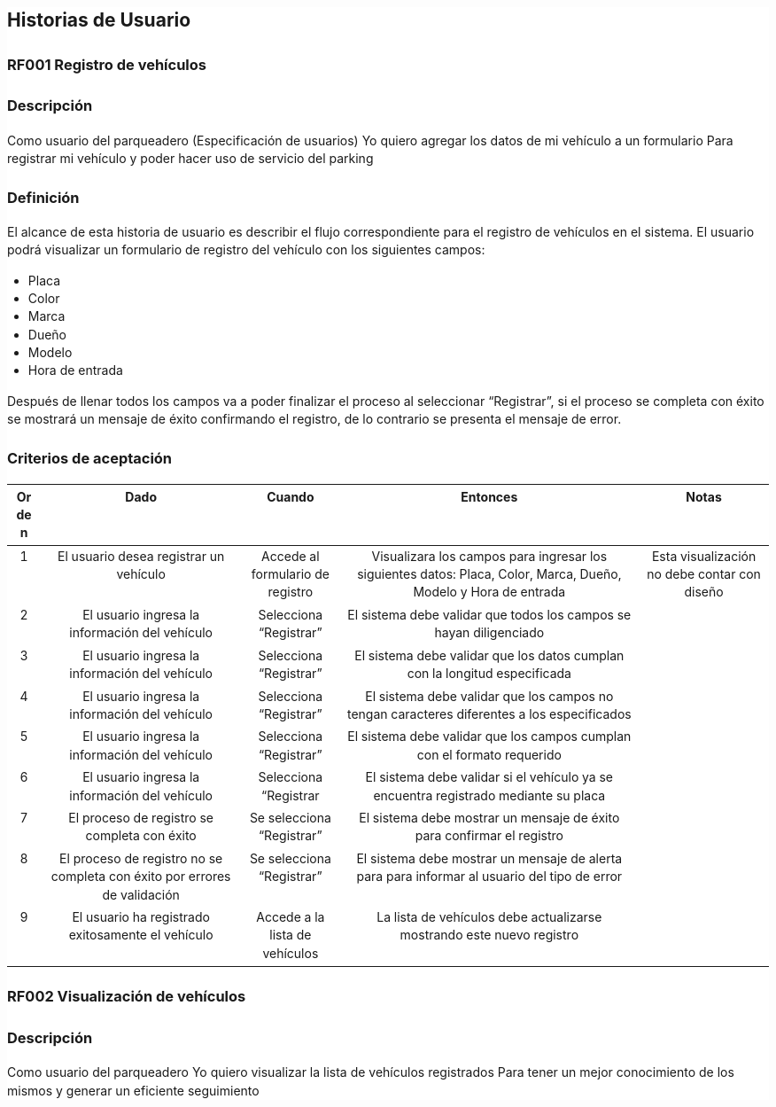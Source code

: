 ## Historias de Usuario
### RF001 Registro de vehículos 

### Descripción  

Como usuario del parqueadero (Especificación de usuarios)
Yo quiero agregar los datos de mi vehículo a un formulario
Para registrar mi vehículo y poder hacer uso de servicio del parking

### Definición 
El alcance de esta historia de usuario es describir el flujo correspondiente para el registro de vehículos en el sistema.
El usuario podrá visualizar un formulario de registro del vehículo con los siguientes campos:
- Placa
- Color
- Marca
- Dueño
- Modelo
- Hora de entrada

Después de llenar todos los campos va a poder finalizar el proceso al seleccionar “Registrar”, si el proceso se completa con éxito se mostrará un mensaje de éxito confirmando el registro, de lo contrario se presenta el mensaje de error.

### Criterios de aceptación 

| Orden | Dado | Cuando | Entonces | Notas |
| :------------: |:---------------: |:---------------: |:---------------:| :---------------:|
|1|El usuario desea registrar un vehículo | Accede al formulario de registro | Visualizara los campos para ingresar los siguientes datos: Placa, Color, Marca, Dueño, Modelo y Hora de entrada | Esta visualización no debe contar con diseño
|2|El usuario ingresa la información del vehículo|Selecciona “Registrar”|El sistema debe validar que todos los campos se hayan diligenciado
|3|El usuario ingresa la información del vehículo|Selecciona “Registrar”|El sistema debe validar que los datos cumplan con la longitud especificada 
|4|El usuario ingresa la información del vehículo|Selecciona “Registrar”|El sistema debe validar que los campos no tengan caracteres diferentes a los especificados
|5|El usuario ingresa la información del vehículo|Selecciona “Registrar”|El sistema debe validar que los campos cumplan con el formato requerido 
|6|El usuario ingresa la información del vehículo|Selecciona “Registrar|El sistema debe validar si el vehículo ya se encuentra registrado mediante su placa 
|7|El proceso de registro se completa con éxito|Se selecciona “Registrar”|El sistema debe mostrar un mensaje de éxito para confirmar el registro
|8|El proceso de registro no se completa con éxito por errores de validación |Se selecciona “Registrar”|El sistema debe mostrar un mensaje de alerta para para informar al usuario del tipo de error 
|9|El usuario ha registrado exitosamente el vehículo|Accede a la lista de vehículos |La lista de vehículos debe actualizarse mostrando este nuevo registro 

### RF002 Visualización de vehículos  

### Descripción  
Como usuario del parqueadero
Yo quiero visualizar la lista de vehículos registrados
Para tener un mejor conocimiento de los mismos y generar un eficiente seguimiento
